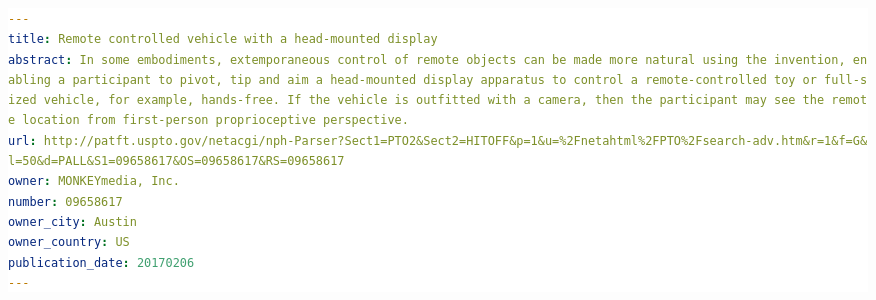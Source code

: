 ```yaml
---
title: Remote controlled vehicle with a head-mounted display
abstract: In some embodiments, extemporaneous control of remote objects can be made more natural using the invention, enabling a participant to pivot, tip and aim a head-mounted display apparatus to control a remote-controlled toy or full-sized vehicle, for example, hands-free. If the vehicle is outfitted with a camera, then the participant may see the remote location from first-person proprioceptive perspective.
url: http://patft.uspto.gov/netacgi/nph-Parser?Sect1=PTO2&Sect2=HITOFF&p=1&u=%2Fnetahtml%2FPTO%2Fsearch-adv.htm&r=1&f=G&l=50&d=PALL&S1=09658617&OS=09658617&RS=09658617
owner: MONKEYmedia, Inc.
number: 09658617
owner_city: Austin
owner_country: US
publication_date: 20170206
---
```

